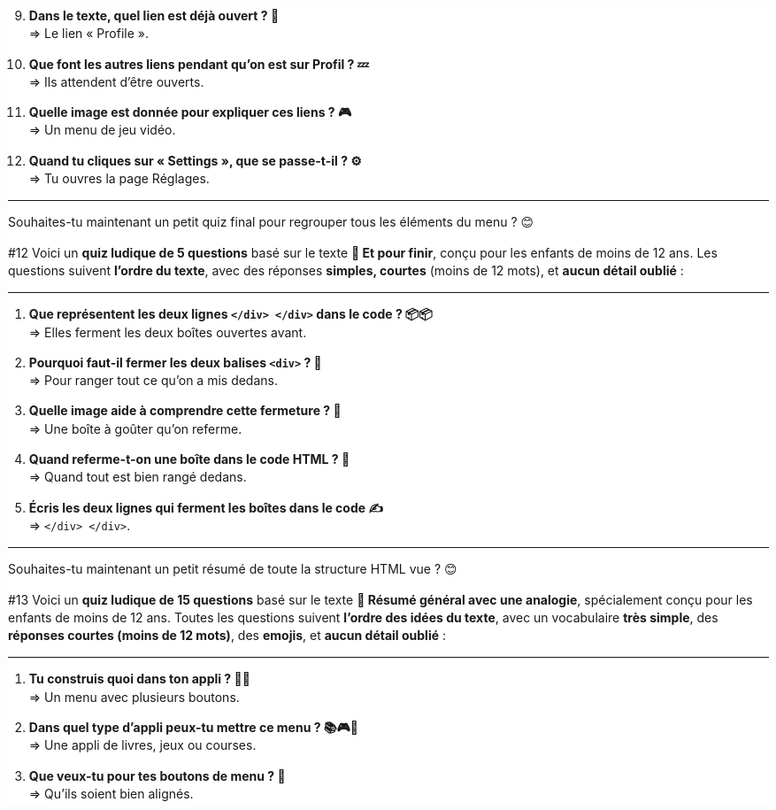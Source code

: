 9. **Dans le texte, quel lien est déjà ouvert ? 🧭**  
   => Le lien « Profile ».

10. **Que font les autres liens pendant qu’on est sur Profil ? 💤**  
   => Ils attendent d’être ouverts.

11. **Quelle image est donnée pour expliquer ces liens ? 🎮**  
   => Un menu de jeu vidéo.

12. **Quand tu cliques sur « Settings », que se passe-t-il ? ⚙️**  
   => Tu ouvres la page Réglages.

---

Souhaites-tu maintenant un petit quiz final pour regrouper tous les éléments du menu ? 😊


#12
Voici un **quiz ludique de 5 questions** basé sur le texte **🧵 Et pour finir**, conçu pour les enfants de moins de 12 ans. Les questions suivent **l’ordre du texte**, avec des réponses **simples, courtes** (moins de 12 mots), et **aucun détail oublié** :

---

1. **Que représentent les deux lignes `</div> </div>` dans le code ? 📦📦**  
   => Elles ferment les deux boîtes ouvertes avant.

2. **Pourquoi faut-il fermer les deux balises `<div>` ? 🧹**  
   => Pour ranger tout ce qu’on a mis dedans.

3. **Quelle image aide à comprendre cette fermeture ? 🍱**  
   => Une boîte à goûter qu’on referme.

4. **Quand referme-t-on une boîte dans le code HTML ? 🚪**  
   => Quand tout est bien rangé dedans.

5. **Écris les deux lignes qui ferment les boîtes dans le code ✍️**  
   => `</div> </div>`.

---

Souhaites-tu maintenant un petit résumé de toute la structure HTML vue ? 😊


#13
Voici un **quiz ludique de 15 questions** basé sur le texte **🎯 Résumé général avec une analogie**, spécialement conçu pour les enfants de moins de 12 ans. Toutes les questions suivent **l’ordre des idées du texte**, avec un vocabulaire **très simple**, des **réponses courtes (moins de 12 mots)**, des **emojis**, et **aucun détail oublié** :

---

1. **Tu construis quoi dans ton appli ? 🧱📱**  
   => Un menu avec plusieurs boutons.

2. **Dans quel type d’appli peux-tu mettre ce menu ? 📚🎮🛒**  
   => Une appli de livres, jeux ou courses.

3. **Que veux-tu pour tes boutons de menu ? 🎯**  
   => Qu’ils soient bien alignés.
